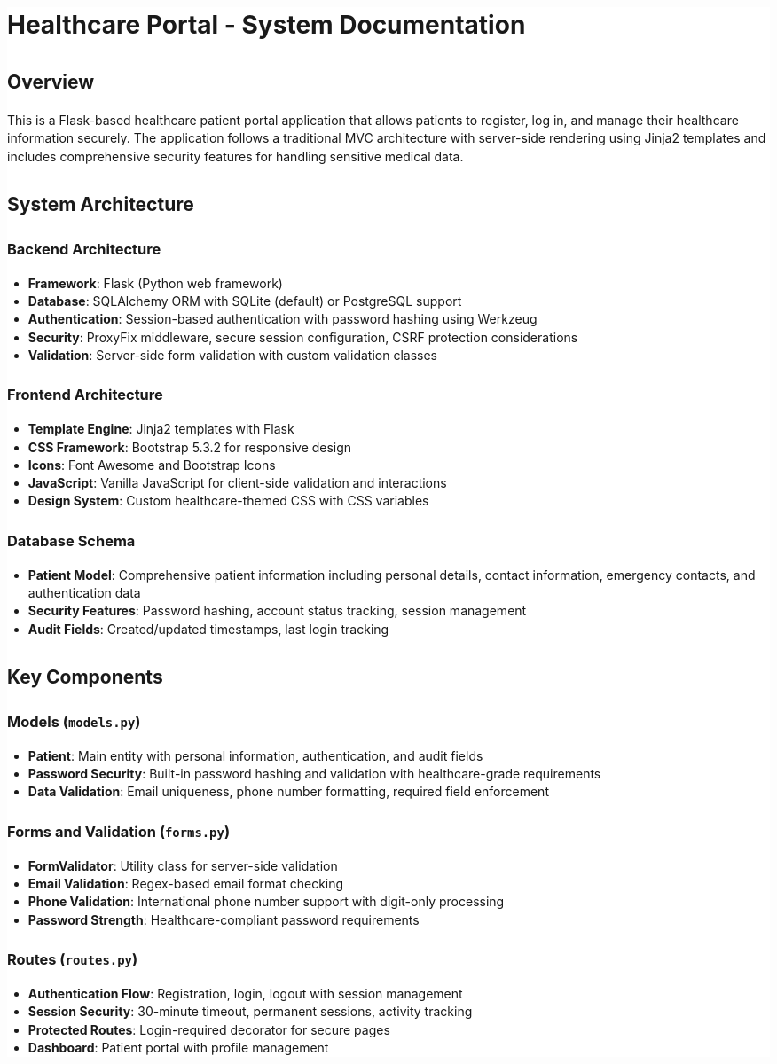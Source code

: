 # Healthcare Portal - System Documentation

## Overview

This is a Flask-based healthcare patient portal application that allows patients to register, log in, and manage their healthcare information securely. The application follows a traditional MVC architecture with server-side rendering using Jinja2 templates and includes comprehensive security features for handling sensitive medical data.

## System Architecture

### Backend Architecture
- **Framework**: Flask (Python web framework)
- **Database**: SQLAlchemy ORM with SQLite (default) or PostgreSQL support
- **Authentication**: Session-based authentication with password hashing using Werkzeug
- **Security**: ProxyFix middleware, secure session configuration, CSRF protection considerations
- **Validation**: Server-side form validation with custom validation classes

### Frontend Architecture
- **Template Engine**: Jinja2 templates with Flask
- **CSS Framework**: Bootstrap 5.3.2 for responsive design
- **Icons**: Font Awesome and Bootstrap Icons
- **JavaScript**: Vanilla JavaScript for client-side validation and interactions
- **Design System**: Custom healthcare-themed CSS with CSS variables

### Database Schema
- **Patient Model**: Comprehensive patient information including personal details, contact information, emergency contacts, and authentication data
- **Security Features**: Password hashing, account status tracking, session management
- **Audit Fields**: Created/updated timestamps, last login tracking

## Key Components

### Models (`models.py`)
- **Patient**: Main entity with personal information, authentication, and audit fields
- **Password Security**: Built-in password hashing and validation with healthcare-grade requirements
- **Data Validation**: Email uniqueness, phone number formatting, required field enforcement

### Forms and Validation (`forms.py`)
- **FormValidator**: Utility class for server-side validation
- **Email Validation**: Regex-based email format checking
- **Phone Validation**: International phone number support with digit-only processing
- **Password Strength**: Healthcare-compliant password requirements

### Routes (`routes.py`)
- **Authentication Flow**: Registration, login, logout with session management
- **Session Security**: 30-minute timeout, permanent sessions, activity tracking
- **Protected Routes**: Login-required decorator for secure pages
- **Dashboard**: Patient portal with profile management
